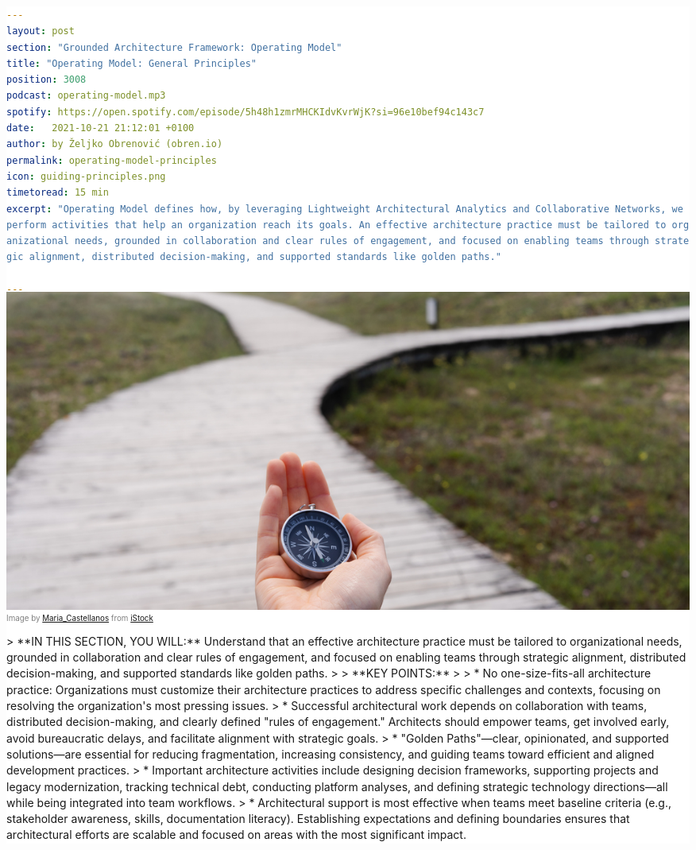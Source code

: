 ```yaml
---
layout: post
section: "Grounded Architecture Framework: Operating Model"
title: "Operating Model: General Principles"
position: 3008
podcast: operating-model.mp3
spotify: https://open.spotify.com/episode/5h48h1zmrMHCKIdvKvrWjK?si=96e10bef94c143c7
date:   2021-10-21 21:12:01 +0100
author: by Željko Obrenović (obren.io)
permalink: operating-model-principles
icon: guiding-principles.png
timetoread: 15 min
excerpt: "Operating Model defines how, by leveraging Lightweight Architectural Analytics and Collaborative Networks, we perform activities that help an organization reach its goals. An effective architecture practice must be tailored to organizational needs, grounded in collaboration and clear rules of engagement, and focused on enabling teams through strategic alignment, distributed decision-making, and supported standards like golden paths."

---
```

<img style="margin-top: -20px; width: 100%; height: 400px; object-fit: cover" 
     src="assets/images/istock/iStock-2149699571.jpg">
<div style="font-size: 70%; margin-top: -16px; color: grey; margin-bottom: 12px">
Image by <a target="_blank" href="https://www.istockphoto.com/en/portfolio/Maria_Castellanos">Maria_Castellanos</a> from <a target="_blank" href="https://www.istockphoto.com/">iStock</a>
</div>
> **IN THIS SECTION, YOU WILL:**  Understand that an effective architecture practice must be tailored to organizational needs, grounded in collaboration and clear rules of engagement, and focused on enabling teams through strategic alignment, distributed decision-making, and supported standards like golden paths.
>
> **KEY POINTS:**
>
> * No one-size-fits-all architecture practice: Organizations must customize their architecture practices to address specific challenges and contexts, focusing on resolving the organization's most pressing issues.
> * Successful architectural work depends on collaboration with teams, distributed decision-making, and clearly defined "rules of engagement." Architects should empower teams, get involved early, avoid bureaucratic delays, and facilitate alignment with strategic goals.
> * "Golden Paths"—clear, opinionated, and supported solutions—are essential for reducing fragmentation, increasing consistency, and guiding teams toward efficient and aligned development practices.
> * Important architecture activities include designing decision frameworks, supporting projects and legacy modernization, tracking technical debt, conducting platform analyses, and defining strategic technology directions—all while being integrated into team workflows.
> * Architectural support is most effective when teams meet baseline criteria (e.g., stakeholder awareness, skills, documentation literacy). Establishing expectations and defining boundaries ensures that architectural efforts are scalable and focused on areas with the most significant impact.
<style>
    .quote {
     border-left: 8px solid #d9ead3;
     padding-left: 36px;
     margin-top: 30px;
     margin-bottom: 40px;
     font-size: 140%;
     font-style: normal;
     color:#888;
    }
    @media only screen and (max-width: 768px) {
        [class="quote"] {
            display: none;
        }
    }